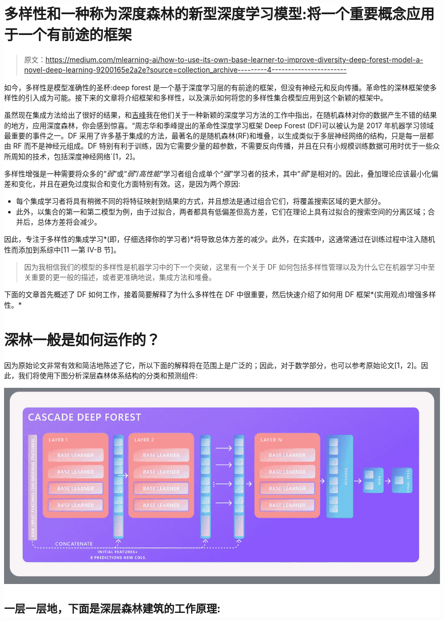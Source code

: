 # 多样性和一种称为深度森林的新型深度学习模型:将一个重要概念应用于一个有前途的框架

> 原文：<https://medium.com/mlearning-ai/how-to-use-its-own-base-learner-to-improve-diversity-deep-forest-model-a-novel-deep-learning-9200165e2a2e?source=collection_archive---------4----------------------->

如今，多样性是模型准确性的圣杯:deep forest 是一个基于深度学习层的有前途的框架，但没有神经元和反向传播。革命性的深林框架使多样性的引入成为可能。接下来的文章将介绍框架和多样性，以及演示如何将您的多样性集合模型应用到这个新颖的框架中。

虽然现在集成方法给出了很好的结果，和[吉峰](https://scholar.google.co.id/citations?user=PHgGTBsAAAAJ&hl=en)我在他们关于一种新颖的深度学习方法的工作中指出，在随机森林对你的数据产生不错的结果的地方，应用深度森林，你会感到惊喜。“周志华和季峰提出的革命性深度学习框架 Deep Forest (DF)可以被认为是 2017 年机器学习领域最重要的事件之一。DF 采用了许多基于集成的方法，最著名的是随机森林(RF)和堆叠，以生成类似于多层神经网络的结构，只是每一层都由 RF 而不是神经元组成。DF 特别有利于训练，因为它需要少量的超参数，不需要反向传播，并且在只有小规模训练数据可用时优于一些众所周知的技术，包括深度神经网络`[1，2]。

多样性增强是一种需要将众多的“*弱*”或“*弱*”/*高性能*”学习者组合成单个“*强*”学习者的技术，其中“*弱*”是相对的。因此，叠加理论应该最小化偏差和变化，并且在避免过度拟合和变化方面特别有效。这，是因为两个原因:

*   每个集成学习者将具有稍微不同的将特征映射到结果的方式，并且想法是通过组合它们，将覆盖搜索区域的更大部分。
*   此外，以集合的第一和第二模型为例，由于过拟合，两者都具有低偏差但高方差，它们在理论上具有过拟合的搜索空间的分离区域；合并后，总体方差将会减少。

因此，专注于多样性的集成学习*(即，仔细选择你的学习者)*将导致总体方差的减少。此外，在实践中，这通常通过在训练过程中注入随机性而添加到系综中[11 —第 IV-B 节]。

> 因为我相信我们的模型的多样性是机器学习中的下一个突破，这里有一个关于 DF 如何包括多样性管理以及为什么它在机器学习中至关重要的更一般的描述，或者更准确地说，集成方法和堆叠。

下面的文章首先概述了 DF 如何工作，接着简要解释了为什么多样性在 DF 中很重要，然后快速介绍了如何用 DF 框架*(实用观点)增强多样性。*

# 深林一般是如何运作的？

因为原始论文非常有效和简洁地陈述了它，所以下面的解释将在范围上是广泛的；因此，对于数学部分，也可以参考原始论文[1，2]。因此，我们将使用下图分析深层森林体系结构的分类和预测组件:

![](img/347b2d24eb7cdfa582d3d307d1b3dcaa.png)

## 一层一层地，下面是深层森林建筑的工作原理:
